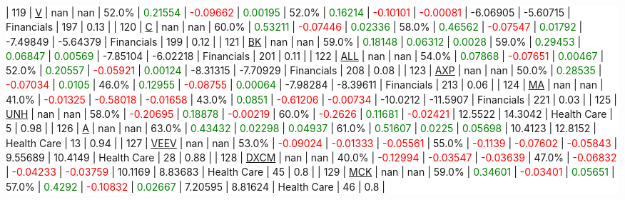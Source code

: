 | 119 | [V](https://finance.yahoo.com/quote/V/financials)         |                 nan |                     nan | 52.0%                  | <span style="color: green;"> 0.21554 </span> | <span style="color: red;"> -0.09662 </span>  | <span style="color: green;"> 0.00195 </span> | 52.0%                  | <span style="color: green;"> 0.16214 </span> | <span style="color: red;"> -0.10101 </span>  | <span style="color: red;"> -0.00081 </span>  |           -6.06905   |  -5.60715  | Financials             |    197 |           0.13 |
| 120 | [C](https://finance.yahoo.com/quote/C/financials)         |                 nan |                     nan | 60.0%                  | <span style="color: green;"> 0.53211 </span> | <span style="color: red;"> -0.07446 </span>  | <span style="color: green;"> 0.02336 </span> | 58.0%                  | <span style="color: green;"> 0.46562 </span> | <span style="color: red;"> -0.07547 </span>  | <span style="color: green;"> 0.01792 </span> |           -7.49849   |  -5.64379  | Financials             |    199 |           0.12 |
| 121 | [BK](https://finance.yahoo.com/quote/BK/financials)       |                 nan |                     nan | 59.0%                  | <span style="color: green;"> 0.18148 </span> | <span style="color: green;"> 0.06312 </span> | <span style="color: green;"> 0.0028 </span>  | 59.0%                  | <span style="color: green;"> 0.29453 </span> | <span style="color: green;"> 0.06847 </span> | <span style="color: green;"> 0.00569 </span> |           -7.85104   |  -6.02218  | Financials             |    201 |           0.11 |
| 122 | [ALL](https://finance.yahoo.com/quote/ALL/financials)     |                 nan |                     nan | 54.0%                  | <span style="color: green;"> 0.07868 </span> | <span style="color: red;"> -0.07651 </span>  | <span style="color: green;"> 0.00467 </span> | 52.0%                  | <span style="color: green;"> 0.20557 </span> | <span style="color: red;"> -0.05921 </span>  | <span style="color: green;"> 0.00124 </span> |           -8.31315   |  -7.70929  | Financials             |    208 |           0.08 |
| 123 | [AXP](https://finance.yahoo.com/quote/AXP/financials)     |                 nan |                     nan | 50.0%                  | <span style="color: green;"> 0.28535 </span> | <span style="color: red;"> -0.07034 </span>  | <span style="color: green;"> 0.0105 </span>  | 46.0%                  | <span style="color: green;"> 0.12955 </span> | <span style="color: red;"> -0.08755 </span>  | <span style="color: green;"> 0.00064 </span> |           -7.98284   |  -8.39611  | Financials             |    213 |           0.06 |
| 124 | [MA](https://finance.yahoo.com/quote/MA/financials)       |                 nan |                     nan | 41.0%                  | <span style="color: red;"> -0.01325 </span>  | <span style="color: red;"> -0.58018 </span>  | <span style="color: red;"> -0.01658 </span>  | 43.0%                  | <span style="color: green;"> 0.0851 </span>  | <span style="color: red;"> -0.61206 </span>  | <span style="color: red;"> -0.00734 </span>  |          -10.0212    | -11.5907   | Financials             |    221 |           0.03 |
| 125 | [UNH](https://finance.yahoo.com/quote/UNH/financials)     |                 nan |                     nan | 58.0%                  | <span style="color: red;"> -0.20695 </span>  | <span style="color: green;"> 0.18878 </span> | <span style="color: red;"> -0.00219 </span>  | 60.0%                  | <span style="color: red;"> -0.2626 </span>   | <span style="color: green;"> 0.11681 </span> | <span style="color: red;"> -0.02421 </span>  |           12.5522    |  14.3042   | Health Care            |      5 |           0.98 |
| 126 | [A](https://finance.yahoo.com/quote/A/financials)         |                 nan |                     nan | 63.0%                  | <span style="color: green;"> 0.43432 </span> | <span style="color: green;"> 0.02298 </span> | <span style="color: green;"> 0.04937 </span> | 61.0%                  | <span style="color: green;"> 0.51607 </span> | <span style="color: green;"> 0.0225 </span>  | <span style="color: green;"> 0.05698 </span> |           10.4123    |  12.8152   | Health Care            |     13 |           0.94 |
| 127 | [VEEV](https://finance.yahoo.com/quote/VEEV/financials)   |                 nan |                     nan | 53.0%                  | <span style="color: red;"> -0.09024 </span>  | <span style="color: red;"> -0.01333 </span>  | <span style="color: red;"> -0.05561 </span>  | 55.0%                  | <span style="color: red;"> -0.1139 </span>   | <span style="color: red;"> -0.07602 </span>  | <span style="color: red;"> -0.05843 </span>  |            9.55689   |  10.4149   | Health Care            |     28 |           0.88 |
| 128 | [DXCM](https://finance.yahoo.com/quote/DXCM/financials)   |                 nan |                     nan | 40.0%                  | <span style="color: red;"> -0.12994 </span>  | <span style="color: red;"> -0.03547 </span>  | <span style="color: red;"> -0.03639 </span>  | 47.0%                  | <span style="color: red;"> -0.06832 </span>  | <span style="color: red;"> -0.04233 </span>  | <span style="color: red;"> -0.03759 </span>  |           10.1169    |   8.83683  | Health Care            |     45 |           0.8  |
| 129 | [MCK](https://finance.yahoo.com/quote/MCK/financials)     |                 nan |                     nan | 59.0%                  | <span style="color: green;"> 0.34601 </span> | <span style="color: red;"> -0.03401 </span>  | <span style="color: green;"> 0.05651 </span> | 57.0%                  | <span style="color: green;"> 0.4292 </span>  | <span style="color: red;"> -0.10832 </span>  | <span style="color: green;"> 0.02667 </span> |            7.20595   |   8.81624  | Health Care            |     46 |           0.8  |
